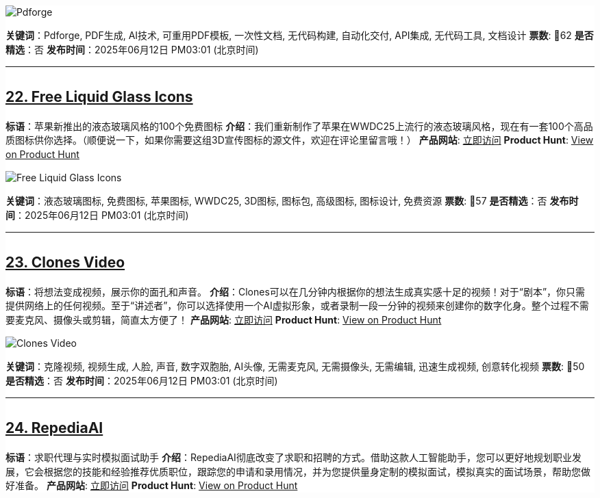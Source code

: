 ![Pdforge](https://ph-files.imgix.net/4ef7c3c3-8990-4d6c-9c3c-6423a1387e19.png?auto=format)

**关键词**：Pdforge, PDF生成, AI技术, 可重用PDF模板, 一次性文档, 无代码构建, 自动化交付, API集成, 无代码工具, 文档设计
**票数**: 🔺62
**是否精选**：否
**发布时间**：2025年06月12日 PM03:01 (北京时间)

---

## [22. Free Liquid Glass Icons](https://www.producthunt.com/posts/free-liquid-glass-icons?utm_campaign=producthunt-api&utm_medium=api-v2&utm_source=Application%3A+decohack+%28ID%3A+172745%29)
**标语**：苹果新推出的液态玻璃风格的100个免费图标
**介绍**：我们重新制作了苹果在WWDC25上流行的液态玻璃风格，现在有一套100个高品质图标供你选择。（顺便说一下，如果你需要这组3D宣传图标的源文件，欢迎在评论里留言哦！）
**产品网站**: [立即访问](https://www.producthunt.com/r/GHKGD2SO6NYYXG?utm_campaign=producthunt-api&utm_medium=api-v2&utm_source=Application%3A+decohack+%28ID%3A+172745%29)
**Product Hunt**: [View on Product Hunt](https://www.producthunt.com/posts/free-liquid-glass-icons?utm_campaign=producthunt-api&utm_medium=api-v2&utm_source=Application%3A+decohack+%28ID%3A+172745%29)

![Free Liquid Glass Icons](https://ph-files.imgix.net/9445b6e2-a3e3-4236-928b-d87f3b9bdfee.jpeg?auto=format)

**关键词**：液态玻璃图标, 免费图标, 苹果图标, WWDC25, 3D图标, 图标包, 高级图标, 图标设计, 免费资源
**票数**: 🔺57
**是否精选**：否
**发布时间**：2025年06月12日 PM03:01 (北京时间)

---

## [23. Clones Video](https://www.producthunt.com/posts/clones-video?utm_campaign=producthunt-api&utm_medium=api-v2&utm_source=Application%3A+decohack+%28ID%3A+172745%29)
**标语**：将想法变成视频，展示你的面孔和声音。
**介绍**：Clones可以在几分钟内根据你的想法生成真实感十足的视频！对于“剧本”，你只需提供网络上的任何视频。至于“讲述者”，你可以选择使用一个AI虚拟形象，或者录制一段一分钟的视频来创建你的数字化身。整个过程不需要麦克风、摄像头或剪辑，简直太方便了！
**产品网站**: [立即访问](https://www.producthunt.com/r/MYSQHJOLL3HWPN?utm_campaign=producthunt-api&utm_medium=api-v2&utm_source=Application%3A+decohack+%28ID%3A+172745%29)
**Product Hunt**: [View on Product Hunt](https://www.producthunt.com/posts/clones-video?utm_campaign=producthunt-api&utm_medium=api-v2&utm_source=Application%3A+decohack+%28ID%3A+172745%29)

![Clones Video](https://ph-files.imgix.net/8b4dcb14-cdb0-49c1-82ca-3ef2778f6a34.jpeg?auto=format)

**关键词**：克隆视频, 视频生成, 人脸, 声音, 数字双胞胎, AI头像, 无需麦克风, 无需摄像头, 无需编辑, 迅速生成视频, 创意转化视频
**票数**: 🔺50
**是否精选**：否
**发布时间**：2025年06月12日 PM03:01 (北京时间)

---

## [24. RepediaAI](https://www.producthunt.com/posts/repediaai?utm_campaign=producthunt-api&utm_medium=api-v2&utm_source=Application%3A+decohack+%28ID%3A+172745%29)
**标语**：求职代理与实时模拟面试助手
**介绍**：RepediaAI彻底改变了求职和招聘的方式。借助这款人工智能助手，您可以更好地规划职业发展，它会根据您的技能和经验推荐优质职位，跟踪您的申请和录用情况，并为您提供量身定制的模拟面试，模拟真实的面试场景，帮助您做好准备。
**产品网站**: [立即访问](https://www.producthunt.com/r/3BEY6XMW7G6OH2?utm_campaign=producthunt-api&utm_medium=api-v2&utm_source=Application%3A+decohack+%28ID%3A+172745%29)
**Product Hunt**: [View on Product Hunt](https://www.producthunt.com/posts/repediaai?utm_campaign=producthunt-api&utm_medium=api-v2&utm_source=Application%3A+decohack+%28ID%3A+172745%29)
